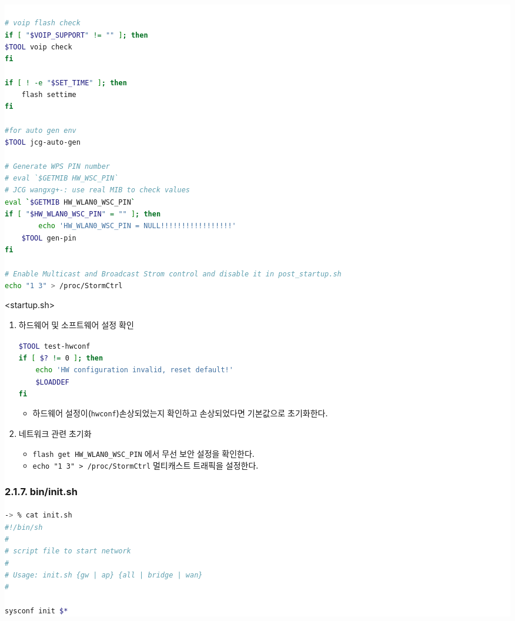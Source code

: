 ```bash

# voip flash check
if [ "$VOIP_SUPPORT" != "" ]; then
$TOOL voip check
fi

if [ ! -e "$SET_TIME" ]; then
	flash settime
fi

#for auto gen env
$TOOL jcg-auto-gen

# Generate WPS PIN number
# eval `$GETMIB HW_WSC_PIN`
# JCG wangxg+-: use real MIB to check values
eval `$GETMIB HW_WLAN0_WSC_PIN`
if [ "$HW_WLAN0_WSC_PIN" = "" ]; then
        echo 'HW_WLAN0_WSC_PIN = NULL!!!!!!!!!!!!!!!!!'
	$TOOL gen-pin
fi

# Enable Multicast and Broadcast Strom control and disable it in post_startup.sh
echo "1 3" > /proc/StormCtrl

```

<startup.sh>

1. 하드웨어 및 소프트웨어 설정 확인
    
    ```bash
    $TOOL test-hwconf
    if [ $? != 0 ]; then
        echo 'HW configuration invalid, reset default!'
        $LOADDEF
    fi
    ```
    
    - 하드웨어 설정이(`hwconf`)손상되었는지 확인하고 손상되었다면 기본값으로 초기화한다.
2. 네트워크 관련 초기화
    - `flash get HW_WLAN0_WSC_PIN` 에서 무선 보안 설정을 확인한다.
    - `echo "1 3" > /proc/StormCtrl` 멀티캐스트 트래픽을 설정한다.

### 2.1.7.  bin/init.sh

```bash
-> % cat init.sh
#!/bin/sh
#
# script file to start network
#
# Usage: init.sh {gw | ap} {all | bridge | wan}
#

sysconf init $*

```
